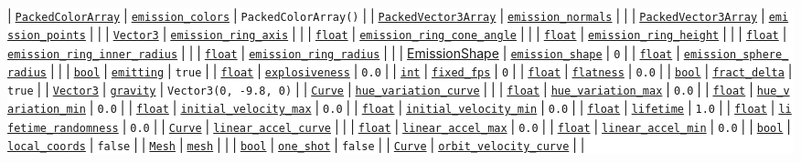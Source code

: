 | [`PackedColorArray`](class_packedcolorarray.md)     | [`emission_colors`](class_cpuparticles3d.md#class_cpuparticles3d_property_emission_colors)                       | ``PackedColorArray()``     |
| [`PackedVector3Array`](class_packedvector3array.md) | [`emission_normals`](class_cpuparticles3d.md#class_cpuparticles3d_property_emission_normals)                     |                            |
| [`PackedVector3Array`](class_packedvector3array.md) | [`emission_points`](class_cpuparticles3d.md#class_cpuparticles3d_property_emission_points)                       |                            |
| [`Vector3`](class_vector3.md)                       | [`emission_ring_axis`](class_cpuparticles3d.md#class_cpuparticles3d_property_emission_ring_axis)                 |                            |
| [`float`](class_float.md)                           | [`emission_ring_cone_angle`](class_cpuparticles3d.md#class_cpuparticles3d_property_emission_ring_cone_angle)     |                            |
| [`float`](class_float.md)                           | [`emission_ring_height`](class_cpuparticles3d.md#class_cpuparticles3d_property_emission_ring_height)             |                            |
| [`float`](class_float.md)                           | [`emission_ring_inner_radius`](class_cpuparticles3d.md#class_cpuparticles3d_property_emission_ring_inner_radius) |                            |
| [`float`](class_float.md)                           | [`emission_ring_radius`](class_cpuparticles3d.md#class_cpuparticles3d_property_emission_ring_radius)             |                            |
| [EmissionShape](#enum_cpuparticles3d_emissionshape) | [`emission_shape`](class_cpuparticles3d.md#class_cpuparticles3d_property_emission_shape)                         | ``0``                      |
| [`float`](class_float.md)                           | [`emission_sphere_radius`](class_cpuparticles3d.md#class_cpuparticles3d_property_emission_sphere_radius)         |                            |
| [`bool`](class_bool.md)                             | [`emitting`](class_cpuparticles3d.md#class_cpuparticles3d_property_emitting)                                     | ``true``                   |
| [`float`](class_float.md)                           | [`explosiveness`](class_cpuparticles3d.md#class_cpuparticles3d_property_explosiveness)                           | ``0.0``                    |
| [`int`](class_int.md)                               | [`fixed_fps`](class_cpuparticles3d.md#class_cpuparticles3d_property_fixed_fps)                                   | ``0``                      |
| [`float`](class_float.md)                           | [`flatness`](class_cpuparticles3d.md#class_cpuparticles3d_property_flatness)                                     | ``0.0``                    |
| [`bool`](class_bool.md)                             | [`fract_delta`](class_cpuparticles3d.md#class_cpuparticles3d_property_fract_delta)                               | ``true``                   |
| [`Vector3`](class_vector3.md)                       | [`gravity`](class_cpuparticles3d.md#class_cpuparticles3d_property_gravity)                                       | ``Vector3(0, -9.8, 0)``    |
| [`Curve`](class_curve.md)                           | [`hue_variation_curve`](class_cpuparticles3d.md#class_cpuparticles3d_property_hue_variation_curve)               |                            |
| [`float`](class_float.md)                           | [`hue_variation_max`](class_cpuparticles3d.md#class_cpuparticles3d_property_hue_variation_max)                   | ``0.0``                    |
| [`float`](class_float.md)                           | [`hue_variation_min`](class_cpuparticles3d.md#class_cpuparticles3d_property_hue_variation_min)                   | ``0.0``                    |
| [`float`](class_float.md)                           | [`initial_velocity_max`](class_cpuparticles3d.md#class_cpuparticles3d_property_initial_velocity_max)             | ``0.0``                    |
| [`float`](class_float.md)                           | [`initial_velocity_min`](class_cpuparticles3d.md#class_cpuparticles3d_property_initial_velocity_min)             | ``0.0``                    |
| [`float`](class_float.md)                           | [`lifetime`](class_cpuparticles3d.md#class_cpuparticles3d_property_lifetime)                                     | ``1.0``                    |
| [`float`](class_float.md)                           | [`lifetime_randomness`](class_cpuparticles3d.md#class_cpuparticles3d_property_lifetime_randomness)               | ``0.0``                    |
| [`Curve`](class_curve.md)                           | [`linear_accel_curve`](class_cpuparticles3d.md#class_cpuparticles3d_property_linear_accel_curve)                 |                            |
| [`float`](class_float.md)                           | [`linear_accel_max`](class_cpuparticles3d.md#class_cpuparticles3d_property_linear_accel_max)                     | ``0.0``                    |
| [`float`](class_float.md)                           | [`linear_accel_min`](class_cpuparticles3d.md#class_cpuparticles3d_property_linear_accel_min)                     | ``0.0``                    |
| [`bool`](class_bool.md)                             | [`local_coords`](class_cpuparticles3d.md#class_cpuparticles3d_property_local_coords)                             | ``false``                  |
| [`Mesh`](class_mesh.md)                             | [`mesh`](class_cpuparticles3d.md#class_cpuparticles3d_property_mesh)                                             |                            |
| [`bool`](class_bool.md)                             | [`one_shot`](class_cpuparticles3d.md#class_cpuparticles3d_property_one_shot)                                     | ``false``                  |
| [`Curve`](class_curve.md)                           | [`orbit_velocity_curve`](class_cpuparticles3d.md#class_cpuparticles3d_property_orbit_velocity_curve)             |                            |